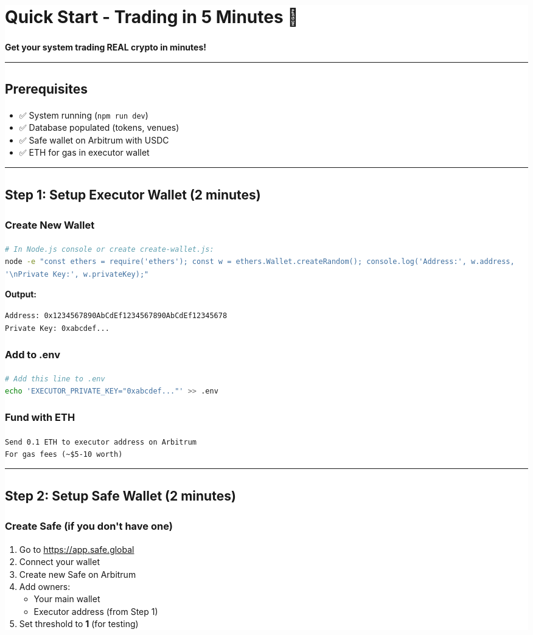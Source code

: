 # Quick Start - Trading in 5 Minutes 🚀

**Get your system trading REAL crypto in minutes!**

---

## Prerequisites

- ✅ System running (`npm run dev`)
- ✅ Database populated (tokens, venues)
- ✅ Safe wallet on Arbitrum with USDC
- ✅ ETH for gas in executor wallet

---

## Step 1: Setup Executor Wallet (2 minutes)

### Create New Wallet
```bash
# In Node.js console or create create-wallet.js:
node -e "const ethers = require('ethers'); const w = ethers.Wallet.createRandom(); console.log('Address:', w.address, '\nPrivate Key:', w.privateKey);"
```

**Output:**
```
Address: 0x1234567890AbCdEf1234567890AbCdEf12345678
Private Key: 0xabcdef...
```

### Add to .env
```bash
# Add this line to .env
echo 'EXECUTOR_PRIVATE_KEY="0xabcdef..."' >> .env
```

### Fund with ETH
```
Send 0.1 ETH to executor address on Arbitrum
For gas fees (~$5-10 worth)
```

---

## Step 2: Setup Safe Wallet (2 minutes)

### Create Safe (if you don't have one)
1. Go to https://app.safe.global
2. Connect your wallet
3. Create new Safe on Arbitrum
4. Add owners:
   - Your main wallet
   - Executor address (from Step 1)
5. Set threshold to **1** (for testing)
